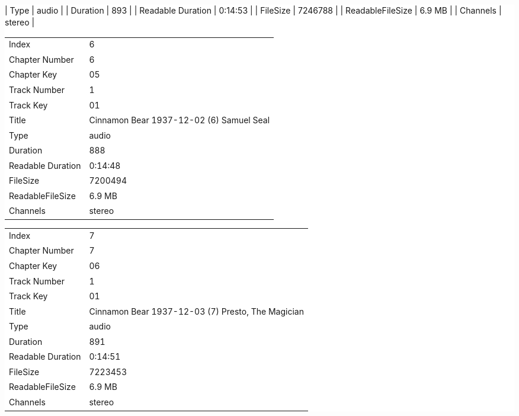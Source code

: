 | Type | audio |
| Duration | 893 |
| Readable Duration | 0:14:53 |
| FileSize | 7246788 |
| ReadableFileSize | 6.9 MB |
| Channels | stereo |

|  |  |
| - | - |
| Index | 6 |
| Chapter Number | 6 |
| Chapter Key | 05 |
| Track Number | 1 |
| Track Key | 01 |
| Title | Cinnamon Bear 1937-12-02 (6) Samuel Seal |
| Type | audio |
| Duration | 888 |
| Readable Duration | 0:14:48 |
| FileSize | 7200494 |
| ReadableFileSize | 6.9 MB |
| Channels | stereo |

|  |  |
| - | - |
| Index | 7 |
| Chapter Number | 7 |
| Chapter Key | 06 |
| Track Number | 1 |
| Track Key | 01 |
| Title | Cinnamon Bear 1937-12-03 (7) Presto, The Magician |
| Type | audio |
| Duration | 891 |
| Readable Duration | 0:14:51 |
| FileSize | 7223453 |
| ReadableFileSize | 6.9 MB |
| Channels | stereo |
